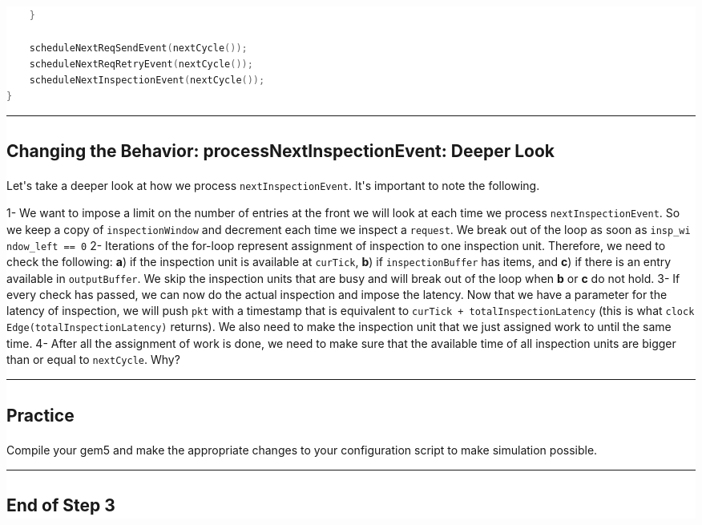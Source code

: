 ```cpp
    }

    scheduleNextReqSendEvent(nextCycle());
    scheduleNextReqRetryEvent(nextCycle());
    scheduleNextInspectionEvent(nextCycle());
}
```

---


## Changing the Behavior: processNextInspectionEvent: Deeper Look

Let's take a deeper look at how we process `nextInspectionEvent`. It's important to note the following.

1- We want to impose a limit on the number of entries at the front we will look at each time we process `nextInspectionEvent`. So we keep a copy of `inspectionWindow` and decrement each time we inspect a `request`. We break out of the loop as soon as `insp_window_left == 0`
2- Iterations of the for-loop represent assignment of inspection to one inspection unit. Therefore, we need to check the following: **a**) if the inspection unit is available at `curTick`, **b**) if `inspectionBuffer` has items, and **c**) if there is an entry available in `outputBuffer`. We skip the inspection units that are busy and will break out of the loop when **b** or **c** do not hold.
3- If every check has passed, we can now do the actual inspection and impose the latency. Now that we have a parameter for the latency of inspection, we will push `pkt` with a timestamp that is equivalent to `curTick + totalInspectionLatency` (this is what `clockEdge(totalInspectionLatency)` returns). We also need to make the inspection unit that we just assigned work to until the same time.
4- After all the assignment of work is done, we need to make sure that the available time of all inspection units are bigger than or equal to `nextCycle`. Why?

---

## Practice

Compile your gem5 and make the appropriate changes to your configuration script to make simulation possible.

---


## End of Step 3
